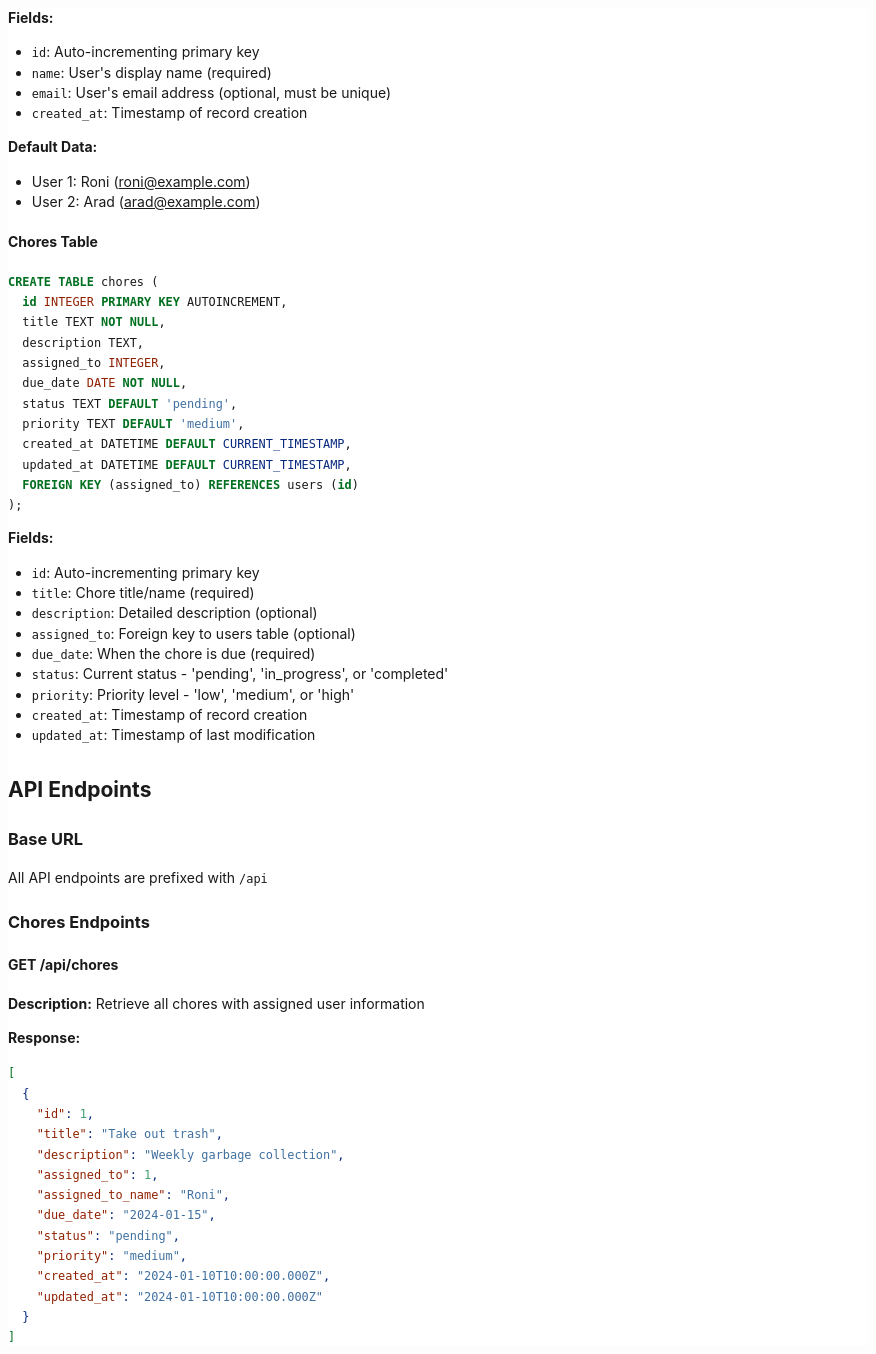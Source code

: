 **Fields:**
- `id`: Auto-incrementing primary key
- `name`: User's display name (required)
- `email`: User's email address (optional, must be unique)
- `created_at`: Timestamp of record creation

**Default Data:**
- User 1: Roni (roni@example.com)
- User 2: Arad (arad@example.com)

#### Chores Table
```sql
CREATE TABLE chores (
  id INTEGER PRIMARY KEY AUTOINCREMENT,
  title TEXT NOT NULL,
  description TEXT,
  assigned_to INTEGER,
  due_date DATE NOT NULL,
  status TEXT DEFAULT 'pending',
  priority TEXT DEFAULT 'medium',
  created_at DATETIME DEFAULT CURRENT_TIMESTAMP,
  updated_at DATETIME DEFAULT CURRENT_TIMESTAMP,
  FOREIGN KEY (assigned_to) REFERENCES users (id)
);
```

**Fields:**
- `id`: Auto-incrementing primary key
- `title`: Chore title/name (required)
- `description`: Detailed description (optional)
- `assigned_to`: Foreign key to users table (optional)
- `due_date`: When the chore is due (required)
- `status`: Current status - 'pending', 'in_progress', or 'completed'
- `priority`: Priority level - 'low', 'medium', or 'high'
- `created_at`: Timestamp of record creation
- `updated_at`: Timestamp of last modification

## API Endpoints

### Base URL
All API endpoints are prefixed with `/api`

### Chores Endpoints

#### GET /api/chores
**Description:** Retrieve all chores with assigned user information

**Response:**
```json
[
  {
    "id": 1,
    "title": "Take out trash",
    "description": "Weekly garbage collection",
    "assigned_to": 1,
    "assigned_to_name": "Roni",
    "due_date": "2024-01-15",
    "status": "pending",
    "priority": "medium",
    "created_at": "2024-01-10T10:00:00.000Z",
    "updated_at": "2024-01-10T10:00:00.000Z"
  }
]
```
